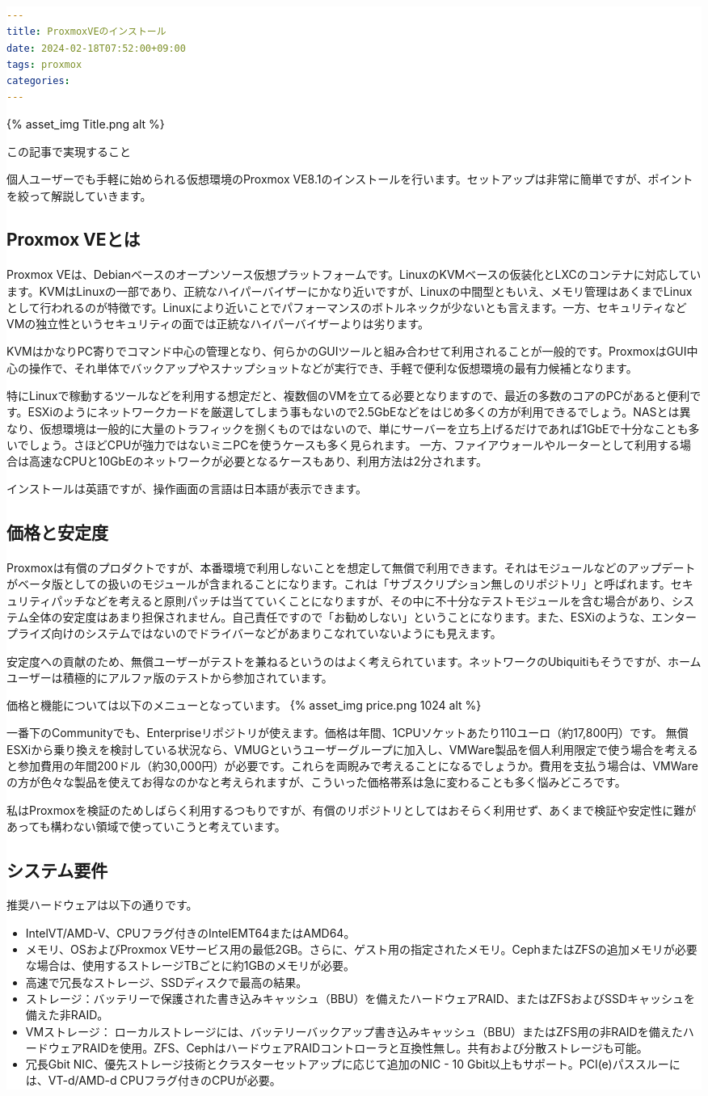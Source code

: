 ```yaml
---
title: ProxmoxVEのインストール
date: 2024-02-18T07:52:00+09:00
tags: proxmox
categories:
---
```



{% asset_img Title.png alt %}

<p class="onepoint">この記事で実現すること</p>

個人ユーザーでも手軽に始められる仮想環境のProxmox VE8.1のインストールを行います。セットアップは非常に簡単ですが、ポイントを絞って解説していきます。



## Proxmox VEとは

Proxmox VEは、Debianベースのオープンソース仮想プラットフォームです。LinuxのKVMベースの仮装化とLXCのコンテナに対応しています。KVMはLinuxの一部であり、正統なハイパーバイザーにかなり近いですが、Linuxの中間型ともいえ、メモリ管理はあくまでLinuxとして行われるのが特徴です。Linuxにより近いことでパフォーマンスのボトルネックが少ないとも言えます。一方、セキュリティなどVMの独立性というセキュリティの面では正統なハイパーバイザーよりは劣ります。

KVMはかなりPC寄りでコマンド中心の管理となり、何らかのGUIツールと組み合わせて利用されることが一般的です。ProxmoxはGUI中心の操作で、それ単体でバックアップやスナップショットなどが実行でき、手軽で便利な仮想環境の最有力候補となります。

特にLinuxで稼動するツールなどを利用する想定だと、複数個のVMを立てる必要となりますので、最近の多数のコアのPCがあると便利です。ESXiのようにネットワークカードを厳選してしまう事もないので2.5GbEなどをはじめ多くの方が利用できるでしょう。NASとは異なり、仮想環境は一般的に大量のトラフィックを捌くものではないので、単にサーバーを立ち上げるだけであれば1GbEで十分なことも多いでしょう。さほどCPUが強力ではないミニPCを使うケースも多く見られます。
一方、ファイアウォールやルーターとして利用する場合は高速なCPUと10GbEのネットワークが必要となるケースもあり、利用方法は2分されます。

インストールは英語ですが、操作画面の言語は日本語が表示できます。

## 価格と安定度

Proxmoxは有償のプロダクトですが、本番環境で利用しないことを想定して無償で利用できます。それはモジュールなどのアップデートがベータ版としての扱いのモジュールが含まれることになります。これは「サブスクリプション無しのリポジトリ」と呼ばれます。セキュリティパッチなどを考えると原則パッチは当てていくことになりますが、その中に不十分なテストモジュールを含む場合があり、システム全体の安定度はあまり担保されません。自己責任ですので「お勧めしない」ということになります。また、ESXiのような、エンタープライズ向けのシステムではないのでドライバーなどがあまりこなれていないようにも見えます。

安定度への貢献のため、無償ユーザーがテストを兼ねるというのはよく考えられています。ネットワークのUbiquitiもそうですが、ホームユーザーは積極的にアルファ版のテストから参加されています。

価格と機能については以下のメニューとなっています。
{% asset_img price.png 1024 alt %}

一番下のCommunityでも、Enterpriseリポジトリが使えます。価格は年間、1CPUソケットあたり110ユーロ（約17,800円）です。
無償ESXiから乗り換えを検討している状況なら、VMUGというユーザーグループに加入し、VMWare製品を個人利用限定で使う場合を考えると参加費用の年間200ドル（約30,000円）が必要です。これらを両睨みで考えることになるでしょうか。費用を支払う場合は、VMWareの方が色々な製品を使えてお得なのかなと考えられますが、こういった価格帯系は急に変わることも多く悩みどころです。

私はProxmoxを検証のためしばらく利用するつもりですが、有償のリポジトリとしてはおそらく利用せず、あくまで検証や安定性に難があっても構わない領域で使っていこうと考えています。

## システム要件

推奨ハードウェアは以下の通りです。

- IntelVT/AMD-V、CPUフラグ付きのIntelEMT64またはAMD64。
- メモリ、OSおよびProxmox VEサービス用の最低2GB。さらに、ゲスト用の指定されたメモリ。CephまたはZFSの追加メモリが必要な場合は、使用するストレージTBごとに約1GBのメモリが必要。
- 高速で冗長なストレージ、SSDディスクで最高の結果。
- ストレージ：バッテリーで保護された書き込みキャッシュ（BBU）を備えたハードウェアRAID、またはZFSおよびSSDキャッシュを備えた非RAID。
- VMストレージ： ローカルストレージには、バッテリーバックアップ書き込みキャッシュ（BBU）またはZFS用の非RAIDを備えたハードウェアRAIDを使用。ZFS、CephはハードウェアRAIDコントローラと互換性無し。共有および分散ストレージも可能。
- 冗長Gbit NIC、優先ストレージ技術とクラスターセットアップに応じて追加のNIC - 10 Gbit以上もサポート。PCI(e)パススルーには、VT-d/AMD-d CPUフラグ付きのCPUが必要。
